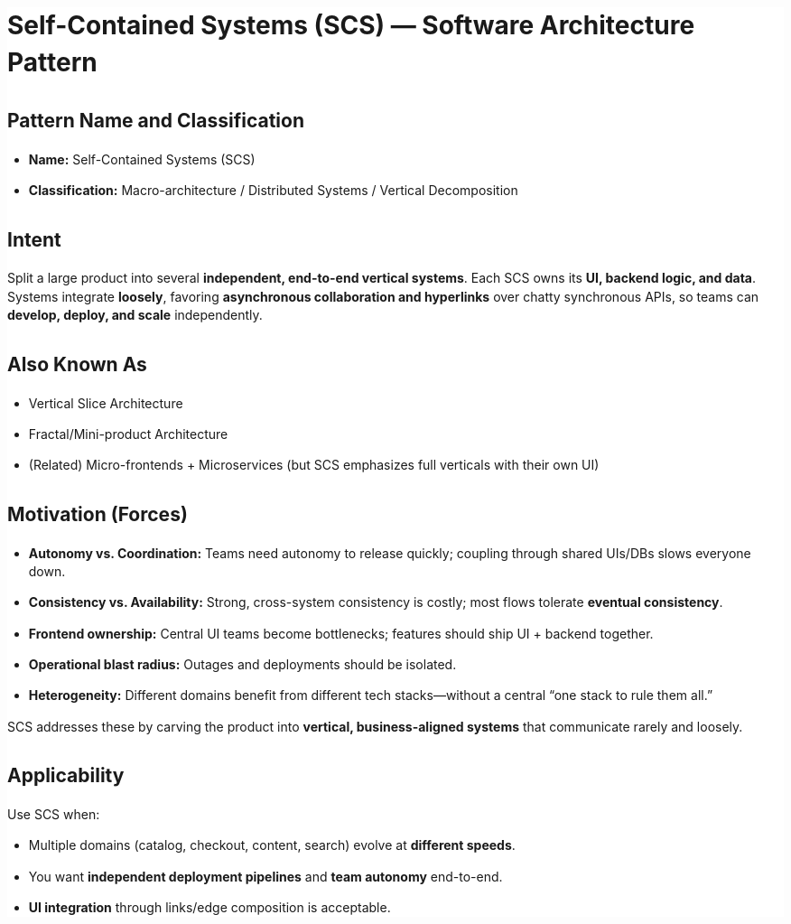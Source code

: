 # Self-Contained Systems (SCS) — Software Architecture Pattern

## Pattern Name and Classification

-   **Name:** Self-Contained Systems (SCS)
    
-   **Classification:** Macro-architecture / Distributed Systems / Vertical Decomposition
    

## Intent

Split a large product into several **independent, end-to-end vertical systems**. Each SCS owns its **UI, backend logic, and data**. Systems integrate **loosely**, favoring **asynchronous collaboration and hyperlinks** over chatty synchronous APIs, so teams can **develop, deploy, and scale** independently.

## Also Known As

-   Vertical Slice Architecture
    
-   Fractal/Mini-product Architecture
    
-   (Related) Micro-frontends + Microservices (but SCS emphasizes full verticals with their own UI)
    

## Motivation (Forces)

-   **Autonomy vs. Coordination:** Teams need autonomy to release quickly; coupling through shared UIs/DBs slows everyone down.
    
-   **Consistency vs. Availability:** Strong, cross-system consistency is costly; most flows tolerate **eventual consistency**.
    
-   **Frontend ownership:** Central UI teams become bottlenecks; features should ship UI + backend together.
    
-   **Operational blast radius:** Outages and deployments should be isolated.
    
-   **Heterogeneity:** Different domains benefit from different tech stacks—without a central “one stack to rule them all.”
    

SCS addresses these by carving the product into **vertical, business-aligned systems** that communicate rarely and loosely.

## Applicability

Use SCS when:

-   Multiple domains (catalog, checkout, content, search) evolve at **different speeds**.
    
-   You want **independent deployment pipelines** and **team autonomy** end-to-end.
    
-   **UI integration** through links/edge composition is acceptable.
    